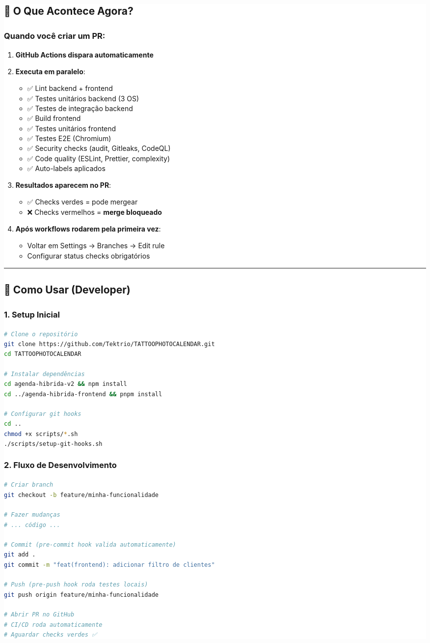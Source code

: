 
## 🎯 O Que Acontece Agora?

### Quando você criar um PR:

1. **GitHub Actions dispara automaticamente**
2. **Executa em paralelo**:
   - ✅ Lint backend + frontend
   - ✅ Testes unitários backend (3 OS)
   - ✅ Testes de integração backend
   - ✅ Build frontend
   - ✅ Testes unitários frontend
   - ✅ Testes E2E (Chromium)
   - ✅ Security checks (audit, Gitleaks, CodeQL)
   - ✅ Code quality (ESLint, Prettier, complexity)
   - ✅ Auto-labels aplicados

3. **Resultados aparecem no PR**:
   - ✅ Checks verdes = pode mergear
   - ❌ Checks vermelhos = **merge bloqueado**

4. **Após workflows rodarem pela primeira vez**:
   - Voltar em Settings → Branches → Edit rule
   - Configurar status checks obrigatórios

---

## 🚀 Como Usar (Developer)

### 1. Setup Inicial

```bash
# Clone o repositório
git clone https://github.com/Tektrio/TATTOOPHOTOCALENDAR.git
cd TATTOOPHOTOCALENDAR

# Instalar dependências
cd agenda-hibrida-v2 && npm install
cd ../agenda-hibrida-frontend && pnpm install

# Configurar git hooks
cd ..
chmod +x scripts/*.sh
./scripts/setup-git-hooks.sh
```

### 2. Fluxo de Desenvolvimento

```bash
# Criar branch
git checkout -b feature/minha-funcionalidade

# Fazer mudanças
# ... código ...

# Commit (pre-commit hook valida automaticamente)
git add .
git commit -m "feat(frontend): adicionar filtro de clientes"

# Push (pre-push hook roda testes locais)
git push origin feature/minha-funcionalidade

# Abrir PR no GitHub
# CI/CD roda automaticamente
# Aguardar checks verdes ✅
```